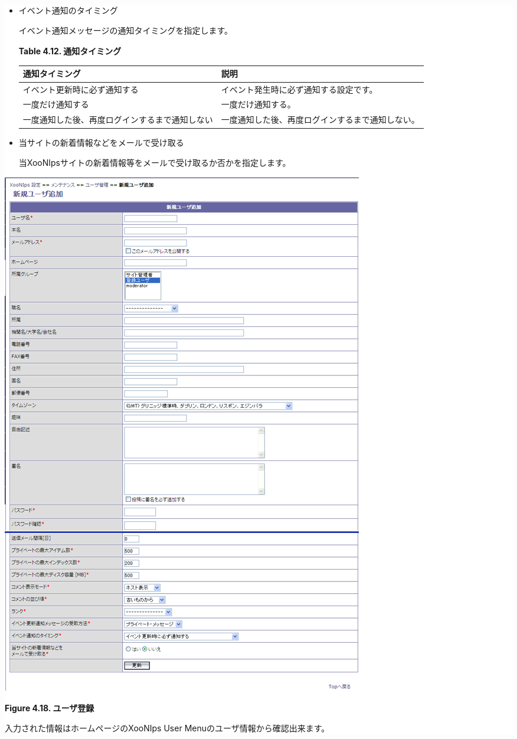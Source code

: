 *   イベント通知のタイミング

    イベント通知メッセージの通知タイミングを指定します。

    **Table 4.12. 通知タイミング**

    | 通知タイミング | 説明 |
    | :-- | :-- |
    | イベント更新時に必ず通知する | イベント発生時に必ず通知する設定です。 |
    | 一度だけ通知する | 一度だけ通知する。 |
    | 一度通知した後、再度ログインするまで通知しない | 一度通知した後、再度ログインするまで通知しない。 |

*   当サイトの新着情報などをメールで受け取る

    当XooNIpsサイトの新着情報等をメールで受け取るか否かを指定します。

![ユーザ登録](../../assets/xoonips-mente3.png)

**Figure 4.18. ユーザ登録**

入力された情報はホームページのXooNIps User Menuのユーザ情報から確認出来ます。